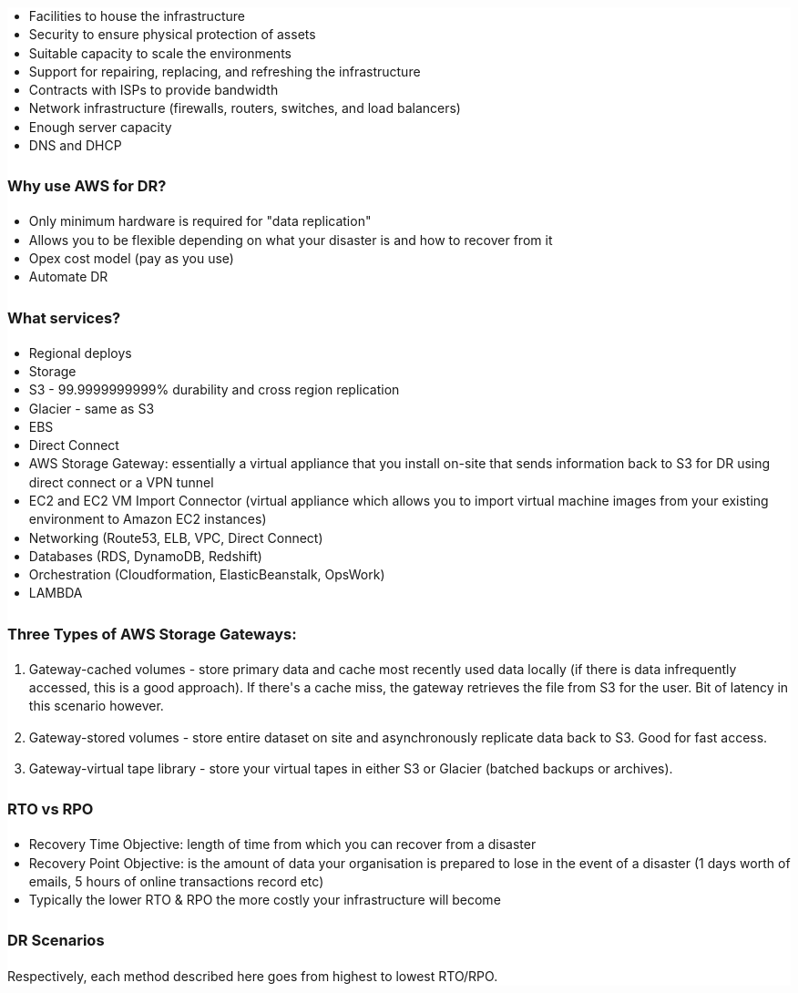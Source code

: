   - Facilities to house the infrastructure
  - Security to ensure physical protection of assets
  - Suitable capacity to scale the environments
  - Support for repairing, replacing, and refreshing the infrastructure
  - Contracts with ISPs to provide bandwidth
  - Network infrastructure (firewalls, routers, switches, and load balancers)
  - Enough server capacity
  - DNS and DHCP

### Why use AWS for DR?

  - Only minimum hardware is required for "data replication"
  - Allows you to be flexible depending on what your disaster is and how to recover from it
  - Opex cost model (pay as you use)
  - Automate DR

### What services?

  - Regional deploys
  - Storage
  - S3 - 99.9999999999% durability and cross region replication
  - Glacier - same as S3
  - EBS
  - Direct Connect
  - AWS Storage Gateway: essentially a virtual appliance that you install on-site that sends information back to S3 for DR using direct connect or a VPN tunnel
  - EC2 and EC2 VM Import Connector (virtual appliance which allows you to import virtual machine images from your existing environment to Amazon EC2 instances)
  - Networking (Route53, ELB, VPC, Direct Connect)
  - Databases (RDS, DynamoDB, Redshift)
  - Orchestration (Cloudformation, ElasticBeanstalk, OpsWork)
  - LAMBDA

### Three Types of AWS Storage Gateways:

  1. Gateway-cached volumes - store primary data and cache most recently used data locally (if there is data infrequently accessed, this is a good approach). If there's a cache miss, the gateway retrieves the file from S3 for the user. Bit of latency in this scenario however.

  2. Gateway-stored volumes - store entire dataset on site and asynchronously replicate data back to S3. Good for fast access.

  3. Gateway-virtual tape library - store your virtual tapes in either S3 or Glacier (batched backups or archives).

### RTO vs RPO
  - Recovery Time Objective: length of time from which you can recover from a disaster
  - Recovery Point Objective: is the amount of data your organisation is prepared to lose in the event of a disaster (1 days worth of emails, 5 hours of online transactions record etc)
  - Typically the lower RTO & RPO the more costly your infrastructure will become

### DR Scenarios
Respectively, each method described here goes from highest to lowest RTO/RPO.
